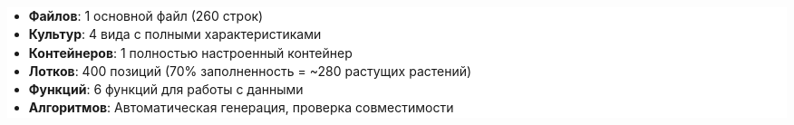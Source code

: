 - **Файлов**: 1 основной файл (260 строк)
- **Культур**: 4 вида с полными характеристиками
- **Контейнеров**: 1 полностью настроенный контейнер
- **Лотков**: 400 позиций (70% заполненность = ~280 растущих растений)
- **Функций**: 6 функций для работы с данными
- **Алгоритмов**: Автоматическая генерация, проверка совместимости